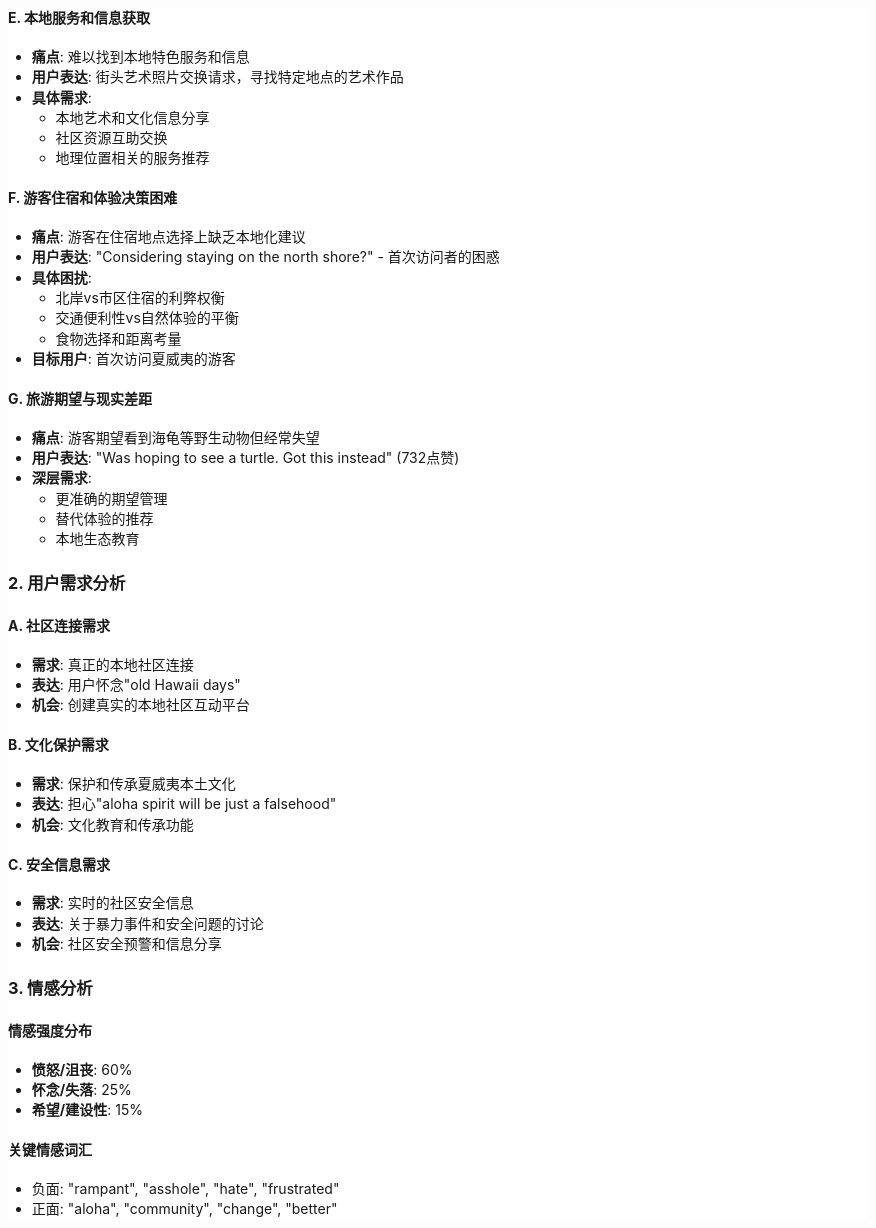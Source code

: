 #### **E. 本地服务和信息获取**
- **痛点**: 难以找到本地特色服务和信息
- **用户表达**: 街头艺术照片交换请求，寻找特定地点的艺术作品
- **具体需求**:
  - 本地艺术和文化信息分享
  - 社区资源互助交换
  - 地理位置相关的服务推荐

#### **F. 游客住宿和体验决策困难**
- **痛点**: 游客在住宿地点选择上缺乏本地化建议
- **用户表达**: "Considering staying on the north shore?" - 首次访问者的困惑
- **具体困扰**:
  - 北岸vs市区住宿的利弊权衡
  - 交通便利性vs自然体验的平衡
  - 食物选择和距离考量
- **目标用户**: 首次访问夏威夷的游客

#### **G. 旅游期望与现实差距**
- **痛点**: 游客期望看到海龟等野生动物但经常失望
- **用户表达**: "Was hoping to see a turtle. Got this instead" (732点赞)
- **深层需求**:
  - 更准确的期望管理
  - 替代体验的推荐
  - 本地生态教育

### 2. **用户需求分析**

#### **A. 社区连接需求**
- **需求**: 真正的本地社区连接
- **表达**: 用户怀念"old Hawaii days"
- **机会**: 创建真实的本地社区互动平台

#### **B. 文化保护需求**
- **需求**: 保护和传承夏威夷本土文化
- **表达**: 担心"aloha spirit will be just a falsehood"
- **机会**: 文化教育和传承功能

#### **C. 安全信息需求**
- **需求**: 实时的社区安全信息
- **表达**: 关于暴力事件和安全问题的讨论
- **机会**: 社区安全预警和信息分享

### 3. **情感分析**

#### **情感强度分布**
- **愤怒/沮丧**: 60%
- **怀念/失落**: 25%
- **希望/建设性**: 15%

#### **关键情感词汇**
- 负面: "rampant", "asshole", "hate", "frustrated"
- 正面: "aloha", "community", "change", "better"

